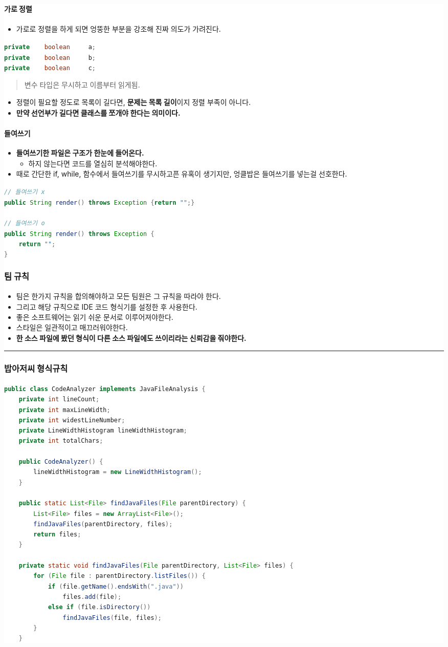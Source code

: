 #### 가로 정렬
- 가로로 정렬을 하게 되면 엉뚱한 부분을 강조해 진짜 의도가 가려진다.

```java
private    boolean     a;
private    boolean     b;
private    boolean     c;
```
> 변수 타입은 무시하고 이름부터 읽게됨.

- 정렬이 필요할 정도로 목록이 길다면, **문제는 목록 길이**이지 정렬 부족이 아니다.
- **만약 선언부가 길다면 클래스를 쪼개야 한다는 의미이다.**

#### 들여쓰기
- **들여쓰기한 파일은 구조가 한눈에 들어온다.**
    - 하지 않는다면 코드를 열심히 분석해야한다.
- 때로 간단한 if, while, 함수에서 들여쓰기를 무시하고픈 유혹이 생기지만, 엉클밥은 들여쓰기를 넣는걸 선호한다.

```java
// 들여쓰기 x
public String render() throws Exception {return "";}

// 들여쓰기 o
public String render() throws Exception {
	return "";
}
```

### 팀 규칙
- 팀은 한가지 규칙을 합의해야하고 모든 팀원은 그 규칙을 따라야 한다.
- 그리고 해당 규칙으로 IDE 코드 형식기를 설정한 후 사용한다.
- 좋은 소프트웨어는 읽기 쉬운 문서로 이루어져야한다.
- 스타일은 일관적이고 매끄러워야한다.
- **한 소스 파일에 봤던 형식이 다른 소스 파일에도 쓰이리라는 신뢰감을 줘야한다.**

---

### 밥아저씨 형식규칙

```java
public class CodeAnalyzer implements JavaFileAnalysis { 
    private int lineCount;
    private int maxLineWidth;
    private int widestLineNumber;
    private LineWidthHistogram lineWidthHistogram; 
    private int totalChars;

    public CodeAnalyzer() {
        lineWidthHistogram = new LineWidthHistogram();
    }

    public static List<File> findJavaFiles(File parentDirectory) { 
        List<File> files = new ArrayList<File>(); 
        findJavaFiles(parentDirectory, files);
        return files;
    }

    private static void findJavaFiles(File parentDirectory, List<File> files) {
        for (File file : parentDirectory.listFiles()) {
            if (file.getName().endsWith(".java")) 
                files.add(file);
            else if (file.isDirectory()) 
                findJavaFiles(file, files);
        } 
    }

```